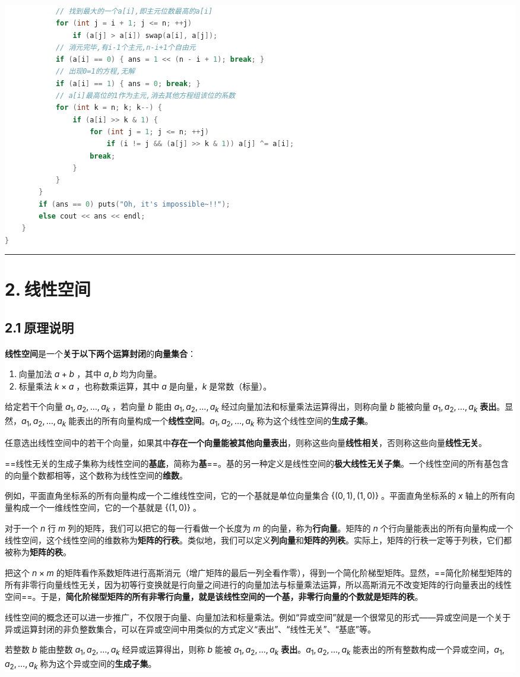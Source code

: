 ```cpp
			// 找到最大的一个a[i],即主元位数最高的a[i]
			for (int j = i + 1; j <= n; ++j) 
				if (a[j] > a[i]) swap(a[i], a[j]);
			// 消元完毕,有i-1个主元,n-i+1个自由元
			if (a[i] == 0) { ans = 1 << (n - i + 1); break; }
			// 出现0=1的方程,无解
			if (a[i] == 1) { ans = 0; break; }
			// a[i]最高位的1作为主元,消去其他方程组该位的系数
			for (int k = n; k; k--) {
				if (a[i] >> k & 1) {
					for (int j = 1; j <= n; ++j)
						if (i != j && (a[j] >> k & 1)) a[j] ^= a[i];
					break;
				}
			}
		}
		if (ans == 0) puts("Oh, it's impossible~!!");
		else cout << ans << endl;
	}
}
```

---
# 2. 线性空间
## 2.1 原理说明
**线性空间**是一个**关于以下两个运算封闭**的**向量集合**：
1. 向量加法 $a + b$ ，其中 $a, b$ 均为向量。
2. 标量乘法 $k \times a$ ，也称数乘运算，其中 $a$ 是向量，$k$ 是常数（标量）。

给定若干个向量 $a_1, a_2, \dots, a_k$ ，若向量 $b$ 能由 $a_1, a_2, \dots, a_k$ 经过向量加法和标量乘法运算得出，则称向量 $b$ 能被向量 $a_1, a_2, \dots, a_k$ **表出**。显然，$a_1, a_2, \dots, a_k$ 能表出的所有向量构成一个**线性空间**。$a_1, a_2, \dots, a_k$ 称为这个线性空间的**生成子集**。

任意选出线性空间中的若干个向量，如果其中**存在一个向量能被其他向量表出**，则称这些向量**线性相关**，否则称这些向量**线性无关**。

==线性无关的生成子集称为线性空间的**基底**，简称为**基**==。基的另一种定义是线性空间的**极大线性无关子集**。一个线性空间的所有基包含的向量个数都相等，这个数称为线性空间的**维数**。

例如，平面直角坐标系的所有向量构成一个二维线性空间，它的一个基就是单位向量集合 $\{ (0, 1), (1, 0)\}$ 。平面直角坐标系的 $x$ 轴上的所有向量构成一个一维线性空间，它的一个基就是 $\{ (1, 0)\}$ 。

对于一个 $n$ 行 $m$ 列的矩阵，我们可以把它的每一行看做一个长度为 $m$ 的向量，称为**行向量**。矩阵的 $n$ 个行向量能表出的所有向量构成一个线性空间，这个线性空间的维数称为**矩阵的行秩**。类似地，我们可以定义**列向量**和**矩阵的列秩**。实际上，矩阵的行秩一定等于列秩，它们都被称为**矩阵的秩**。

把这个 $n \times m$ 的矩阵看作系数矩阵进行高斯消元（增广矩阵的最后一列全看作零），得到一个简化阶梯型矩阵。显然，==简化阶梯型矩阵的所有非零行向量线性无关，因为初等行变换就是行向量之间进行的向量加法与标量乘法运算，所以高斯消元不改变矩阵的行向量表出的线性空间==。于是，**简化阶梯型矩阵的所有非零行向量，就是该线性空间的一个基，非零行向量的个数就是矩阵的秩**。

线性空间的概念还可以进一步推广，不仅限于向量、向量加法和标量乘法。例如“异或空间”就是一个很常见的形式——异或空间是一个关于异或运算封闭的非负整数集合，可以在异或空间中用类似的方式定义“表出”、“线性无关”、“基底”等。

若整数 $b$ 能由整数 $a_1, a_2, \dots, a_k$ 经异或运算得出，则称 $b$ 能被 $a_1, a_2, \dots, a_k$ **表出**。$a_1, a_2, \dots, a_k$ 能表出的所有整数构成一个异或空间，$a_1, a_2, \dots, a_k$ 称为这个异或空间的**生成子集**。
